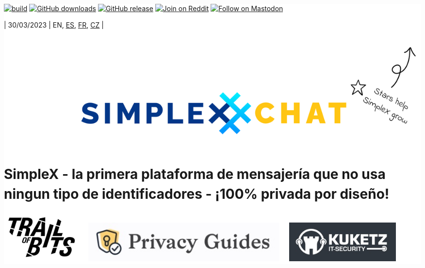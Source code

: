 [![build](https://github.com/simplex-chat/simplex-chat/actions/workflows/build.yml/badge.svg?branch=stable)](https://github.com/simplex-chat/simplex-chat/actions/workflows/build.yml)
[![GitHub downloads](https://img.shields.io/github/downloads/simplex-chat/simplex-chat/total)](https://github.com/simplex-chat/simplex-chat/releases)
[![GitHub release](https://img.shields.io/github/v/release/simplex-chat/simplex-chat)](https://github.com/simplex-chat/simplex-chat/releases)
[![Join on Reddit](https://img.shields.io/reddit/subreddit-subscribers/SimpleXChat?style=social)](https://www.reddit.com/r/SimpleXChat)
[![Follow on Mastodon](https://img.shields.io/mastodon/follow/108619463746856738?domain=https%3A%2F%2Fmastodon.social&style=social)](https://mastodon.social/@simplex)

| 30/03/2023 | EN, [ES](/docs/lang/es/README.md), [FR](/docs/lang/fr/README.md), [CZ](/docs/lang/cs/README.md) |

<img src="images/simplex-chat-logo.svg" alt="SimpleX logo" width="100%">

# SimpleX - la primera plataforma de mensajería que no usa ningun tipo de identificadores - ¡100% privada por diseño!

[<img src="./images/trail-of-bits.jpg" height="100">](http://simplex.chat/blog/20221108-simplex-chat-v4.2-security-audit-new-website.html) &nbsp;&nbsp;&nbsp; [<img src="./images/privacy-guides.jpg" height="80">](https://www.privacyguides.org/en/real-time-communication/#simplex-chat) &nbsp;&nbsp;&nbsp; [<img src="./images/kuketz-blog.jpg" height="80">](https://www.kuketz-blog.de/simplex-eindruecke-vom-messenger-ohne-identifier/)
